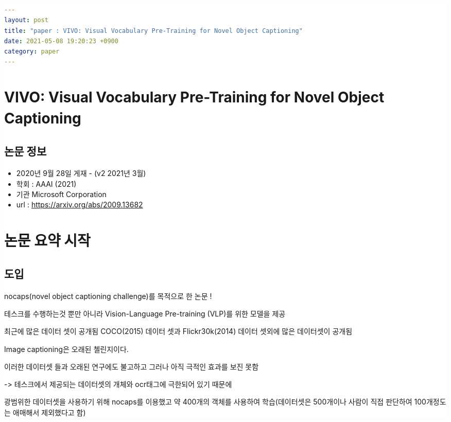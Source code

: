 ```yaml
---
layout: post
title: "paper : VIVO: Visual Vocabulary Pre-Training for Novel Object Captioning"
date: 2021-05-08 19:20:23 +0900
category: paper
---
```


# VIVO: Visual Vocabulary Pre-Training for Novel Object Captioning

## 논문 정보 

- 2020년 9월 28일 게재 - (v2 2021년 3월)
- 학회 : AAAI (2021)
- 기관 Microsoft Corporation
- url : https://arxiv.org/abs/2009.13682

# 논문 요약 시작



## 도입

nocaps(novel object captioning challenge)를 목적으로 한 논문 ! 

테스크를 수행하는것 뿐만 아니라 Vision-Language Pre-training (VLP)를 위한 모델을 제공 



최근에 많은 데이터 셋이 공개됨 COCO(2015) 데이터 셋과 Flickr30k(2014) 데이터 셋외에  많은 데이터셋이 공개됨 

Image captioning은 오래된 첼린지이다. 

이러한 데이터셋 들과 오래된 연구에도 불고하고 그러나 아직 극적인 효과를 보진 못함

-> 테스크에서 제공되는 데이터셋의 개체와 ocr태그에 극한되어 있기 때문에 



광범위한 데이터셋을 사용하기 위해 nocaps를 이용했고 약 400개의 객체를 사용하여 학습(데이터셋은 500개이나 사람이 직접 판단하여 100개정도는 애매해서 제외했다고 함)


